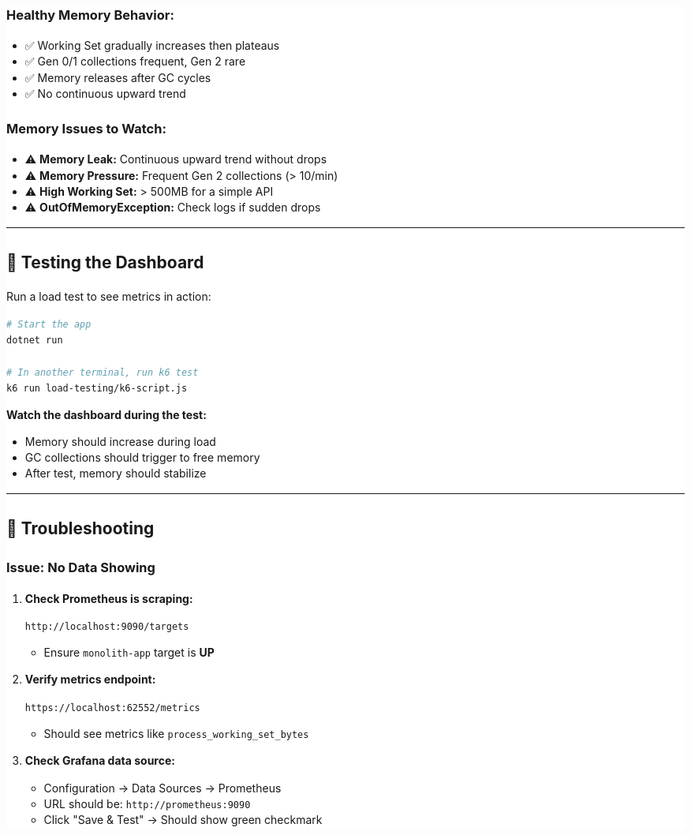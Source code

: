 ### **Healthy Memory Behavior:**
- ✅ Working Set gradually increases then plateaus
- ✅ Gen 0/1 collections frequent, Gen 2 rare
- ✅ Memory releases after GC cycles
- ✅ No continuous upward trend

### **Memory Issues to Watch:**
- ⚠️ **Memory Leak:** Continuous upward trend without drops
- ⚠️ **Memory Pressure:** Frequent Gen 2 collections (> 10/min)
- ⚠️ **High Working Set:** > 500MB for a simple API
- ⚠️ **OutOfMemoryException:** Check logs if sudden drops

---

## 🧪 Testing the Dashboard

Run a load test to see metrics in action:

```bash
# Start the app
dotnet run

# In another terminal, run k6 test
k6 run load-testing/k6-script.js
```

**Watch the dashboard during the test:**
- Memory should increase during load
- GC collections should trigger to free memory
- After test, memory should stabilize

---

## 🔧 Troubleshooting

### **Issue: No Data Showing**

1. **Check Prometheus is scraping:**
   ```
   http://localhost:9090/targets
   ```
   - Ensure `monolith-app` target is **UP**

2. **Verify metrics endpoint:**
   ```
   https://localhost:62552/metrics
   ```
   - Should see metrics like `process_working_set_bytes`

3. **Check Grafana data source:**
   - Configuration → Data Sources → Prometheus
   - URL should be: `http://prometheus:9090`
   - Click "Save & Test" → Should show green checkmark

